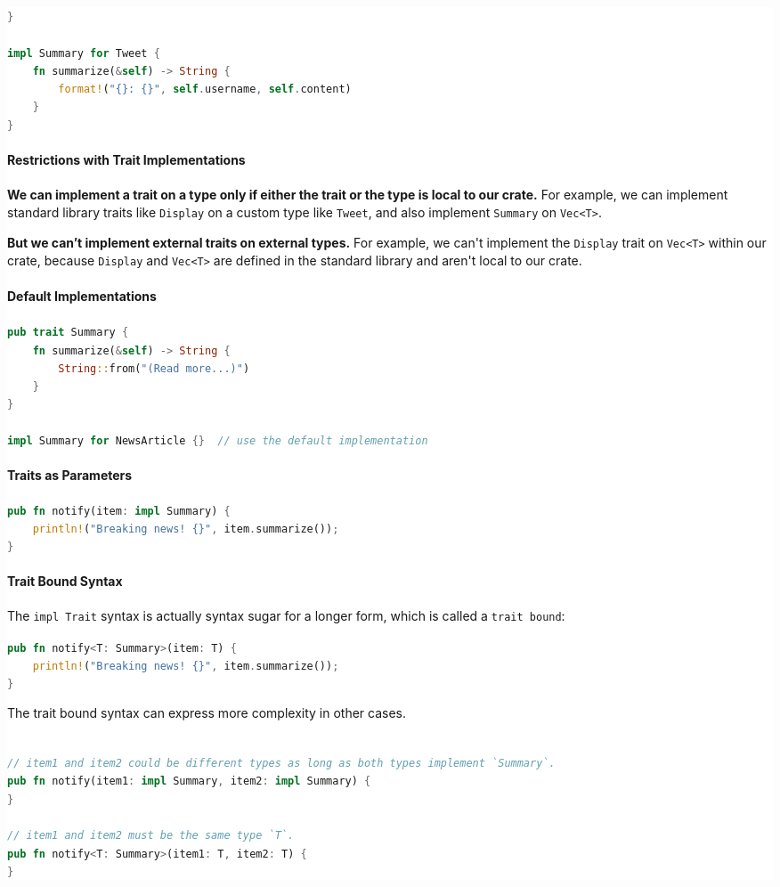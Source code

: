 ```rust
}

impl Summary for Tweet {
    fn summarize(&self) -> String {
        format!("{}: {}", self.username, self.content)
    }
}
```

#### Restrictions with Trait Implementations

**We can implement a trait on a type only if either the trait or the type is local to our crate.**
For example, we can implement standard library traits like `Display` on a custom type like `Tweet`, and also implement `Summary` on `Vec<T>`.

**But we can’t implement external traits on external types.**
For example, we can't implement the `Display` trait on `Vec<T>` within our crate, because `Display` and `Vec<T>` are defined in the standard library and aren't local to our crate.

#### Default Implementations
```rust
pub trait Summary {
    fn summarize(&self) -> String {
        String::from("(Read more...)")
    }
}

impl Summary for NewsArticle {}  // use the default implementation
```

#### Traits as Parameters
```rust
pub fn notify(item: impl Summary) {
    println!("Breaking news! {}", item.summarize());
}
```

#### Trait Bound Syntax

The `impl Trait` syntax is actually syntax sugar for a longer form, which is called a `trait bound`:
```rust
pub fn notify<T: Summary>(item: T) {
    println!("Breaking news! {}", item.summarize());
}
```

The trait bound syntax can express more complexity in other cases.

```rust

// item1 and item2 could be different types as long as both types implement `Summary`.
pub fn notify(item1: impl Summary, item2: impl Summary) {
}

// item1 and item2 must be the same type `T`.
pub fn notify<T: Summary>(item1: T, item2: T) {
}
```
